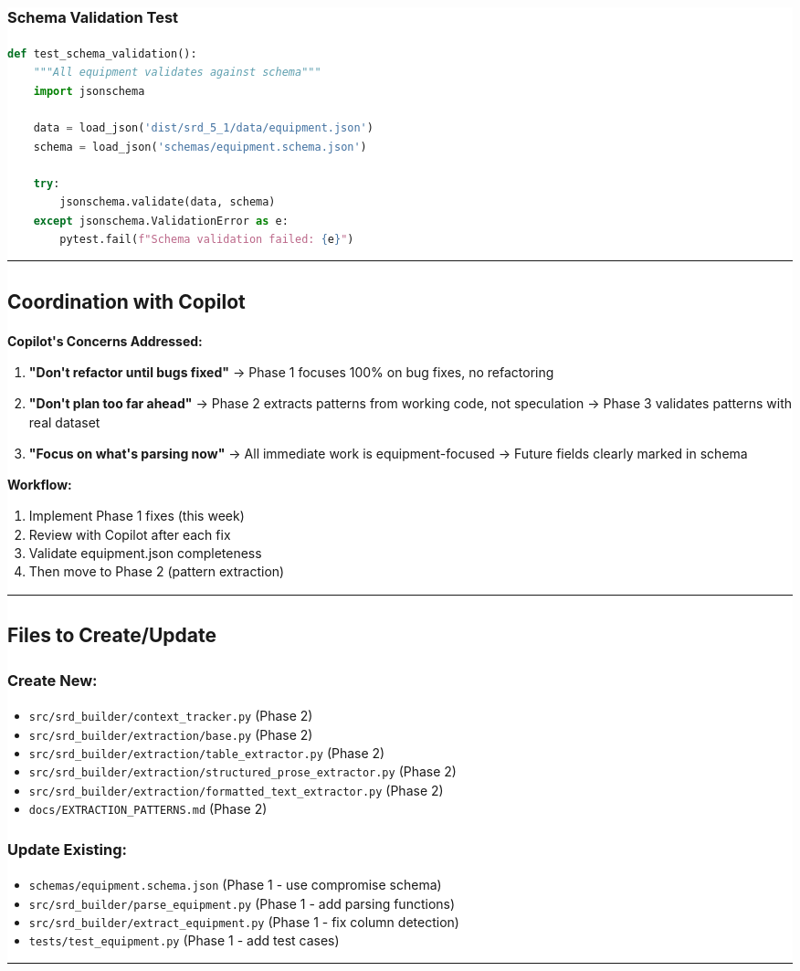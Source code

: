 ### Schema Validation Test
```python
def test_schema_validation():
    """All equipment validates against schema"""
    import jsonschema

    data = load_json('dist/srd_5_1/data/equipment.json')
    schema = load_json('schemas/equipment.schema.json')

    try:
        jsonschema.validate(data, schema)
    except jsonschema.ValidationError as e:
        pytest.fail(f"Schema validation failed: {e}")
```

---

## Coordination with Copilot

**Copilot's Concerns Addressed:**

1. **"Don't refactor until bugs fixed"**
   → Phase 1 focuses 100% on bug fixes, no refactoring

2. **"Don't plan too far ahead"**
   → Phase 2 extracts patterns from working code, not speculation
   → Phase 3 validates patterns with real dataset

3. **"Focus on what's parsing now"**
   → All immediate work is equipment-focused
   → Future fields clearly marked in schema

**Workflow:**
1. Implement Phase 1 fixes (this week)
2. Review with Copilot after each fix
3. Validate equipment.json completeness
4. Then move to Phase 2 (pattern extraction)

---

## Files to Create/Update

### Create New:
- `src/srd_builder/context_tracker.py` (Phase 2)
- `src/srd_builder/extraction/base.py` (Phase 2)
- `src/srd_builder/extraction/table_extractor.py` (Phase 2)
- `src/srd_builder/extraction/structured_prose_extractor.py` (Phase 2)
- `src/srd_builder/extraction/formatted_text_extractor.py` (Phase 2)
- `docs/EXTRACTION_PATTERNS.md` (Phase 2)

### Update Existing:
- `schemas/equipment.schema.json` (Phase 1 - use compromise schema)
- `src/srd_builder/parse_equipment.py` (Phase 1 - add parsing functions)
- `src/srd_builder/extract_equipment.py` (Phase 1 - fix column detection)
- `tests/test_equipment.py` (Phase 1 - add test cases)

---